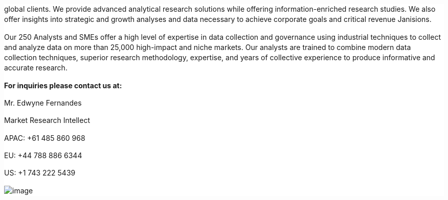 global clients. We provide advanced analytical research solutions while offering information-enriched research studies.&nbsp;</span>We also offer insights into strategic and growth analyses and data necessary to achieve corporate goals and critical revenue Janisions.</p><p><span class="">Our 250 Analysts and SMEs offer a high level of expertise in data collection and governance using industrial techniques to collect and analyze data on more than 25,000 high-impact and niche markets. Our analysts are trained to combine modern data collection techniques, superior research methodology, expertise, and years of collective experience to produce informative and accurate research.</span></p><p><strong>For inquiries please contact us at:</strong></p><p>Mr. Edwyne Fernandes</p><p>Market Research Intellect</p><p>APAC: +61 485 860 968</p><p>EU: +44 788 886 6344</p><p>US: +1 743 222 5439</p>
![image](https://github.com/user-attachments/assets/6ac07466-f1ba-4f64-80f6-d18fb1f520d1)
